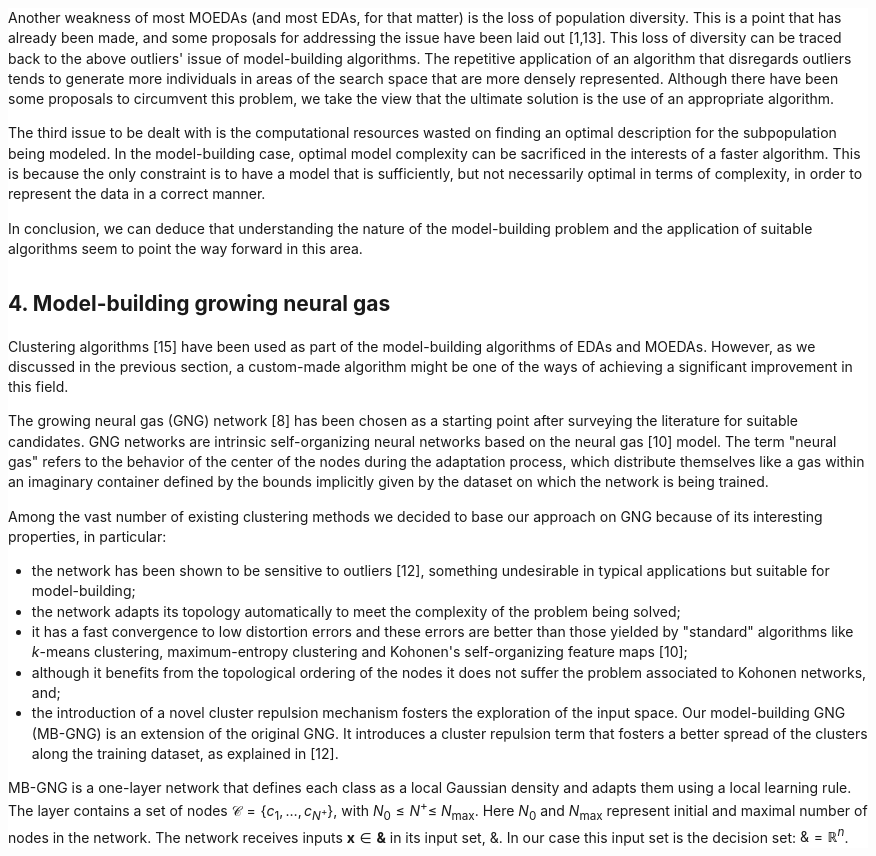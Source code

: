 Another weakness of most MOEDAs (and most EDAs, for that matter) is the loss of population diversity. This is a point that has already been made, and some proposals for addressing the issue have been laid out [1,13]. This loss of diversity can be traced back to the above outliers' issue of model-building algorithms. The repetitive application of an algorithm that disregards outliers tends to generate more individuals in areas of the search space that are more densely represented. Although there have been some proposals to circumvent this problem, we take the view that the ultimate solution is the use of an appropriate algorithm.

The third issue to be dealt with is the computational resources wasted on finding an optimal description for the subpopulation being modeled. In the model-building case, optimal model complexity can be sacrificed in the interests of a faster algorithm. This is because the only constraint is to have a model that is sufficiently, but not necessarily optimal in terms of complexity, in order to represent the data in a correct manner.

In conclusion, we can deduce that understanding the nature of the model-building problem and the application of suitable algorithms seem to point the way forward in this area.

## 4. Model-building growing neural gas

Clustering algorithms [15] have been used as part of the model-building algorithms of EDAs and MOEDAs. However, as we discussed in the previous section, a custom-made algorithm might be one of the ways of achieving a significant improvement in this field.

The growing neural gas (GNG) network [8] has been chosen as a starting point after surveying the literature for suitable
candidates. GNG networks are intrinsic self-organizing neural networks based on the neural gas [10] model. The term "neural gas" refers to the behavior of the center of the nodes during the adaptation process, which distribute themselves like a gas within an imaginary container defined by the bounds implicitly given by the dataset on which the network is being trained.

Among the vast number of existing clustering methods we decided to base our approach on GNG because of its interesting properties, in particular:

- the network has been shown to be sensitive to outliers [12], something undesirable in typical applications but suitable for model-building;
- the network adapts its topology automatically to meet the complexity of the problem being solved;
- it has a fast convergence to low distortion errors and these errors are better than those yielded by "standard" algorithms like $k$-means clustering, maximum-entropy clustering and Kohonen's self-organizing feature maps [10];
- although it benefits from the topological ordering of the nodes it does not suffer the problem associated to Kohonen networks, and;
- the introduction of a novel cluster repulsion mechanism fosters the exploration of the input space.
Our model-building GNG (MB-GNG) is an extension of the original GNG. It introduces a cluster repulsion term that fosters a better spread of the clusters along the training dataset, as explained in [12].

MB-GNG is a one-layer network that defines each class as a local Gaussian density and adapts them using a local learning rule. The layer contains a set of nodes $\mathcal{C}=\left\{c_{1}, \ldots, c_{N^{+}}\right\}$, with $N_{0} \leq N^{+} \leq$ $N_{\max }$. Here $N_{0}$ and $N_{\max }$ represent initial and maximal number of nodes in the network. The network receives inputs $\boldsymbol{x} \in \boldsymbol{\&}$ in its input set, $\&$. In our case this input set is the decision set: $\&=\mathbb{R}^{n}$.


[^0]:    * Corresponding author.